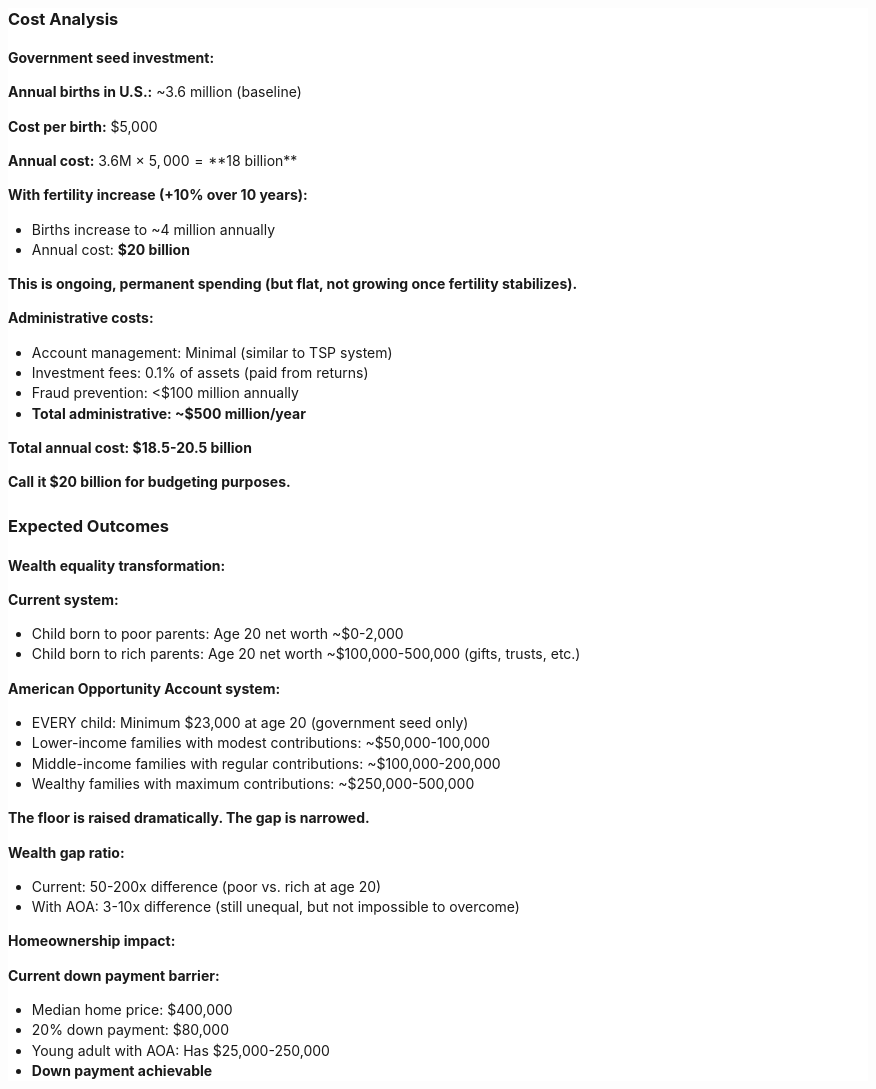 ### Cost Analysis

**Government seed investment:**

**Annual births in U.S.:** ~3.6 million (baseline)

**Cost per birth:** $5,000

**Annual cost:** 3.6M × $5,000 = **$18 billion**

**With fertility increase (+10% over 10 years):**

- Births increase to ~4 million annually
- Annual cost: **$20 billion**

**This is ongoing, permanent spending (but flat, not growing once fertility stabilizes).**

**Administrative costs:**

- Account management: Minimal (similar to TSP system)
- Investment fees: 0.1% of assets (paid from returns)
- Fraud prevention: <$100 million annually
- **Total administrative: ~$500 million/year**

**Total annual cost: $18.5-20.5 billion**

**Call it $20 billion for budgeting purposes.**

### Expected Outcomes

**Wealth equality transformation:**

**Current system:**

- Child born to poor parents: Age 20 net worth ~$0-2,000
- Child born to rich parents: Age 20 net worth ~$100,000-500,000 (gifts, trusts, etc.)

**American Opportunity Account system:**

- EVERY child: Minimum $23,000 at age 20 (government seed only)
- Lower-income families with modest contributions: ~$50,000-100,000
- Middle-income families with regular contributions: ~$100,000-200,000
- Wealthy families with maximum contributions: ~$250,000-500,000

**The floor is raised dramatically. The gap is narrowed.**

**Wealth gap ratio:**

- Current: 50-200x difference (poor vs. rich at age 20)
- With AOA: 3-10x difference (still unequal, but not impossible to overcome)

**Homeownership impact:**

**Current down payment barrier:**

- Median home price: $400,000
- 20% down payment: $80,000
- Young adult with AOA: Has $25,000-250,000
- **Down payment achievable**
